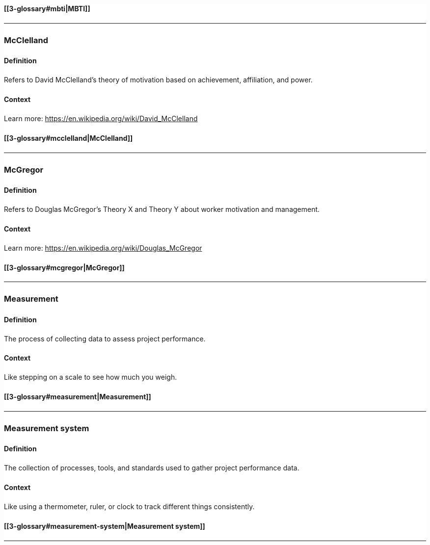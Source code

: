 #### [[3-glossary#mbti|MBTI]]

---

### McClelland

#### Definition
Refers to David McClelland’s theory of motivation based on achievement, affiliation, and power.

#### Context
Learn more: https://en.wikipedia.org/wiki/David_McClelland

#### [[3-glossary#mcclelland|McClelland]]

---

### McGregor

#### Definition
Refers to Douglas McGregor’s Theory X and Theory Y about worker motivation and management.

#### Context
Learn more: https://en.wikipedia.org/wiki/Douglas_McGregor

#### [[3-glossary#mcgregor|McGregor]]

---

### Measurement

#### Definition
The process of collecting data to assess project performance.

#### Context
Like stepping on a scale to see how much you weigh.

#### [[3-glossary#measurement|Measurement]]

---

### Measurement system

#### Definition
The collection of processes, tools, and standards used to gather project performance data.

#### Context
Like using a thermometer, ruler, or clock to track different things consistently.

#### [[3-glossary#measurement-system|Measurement system]]

---
